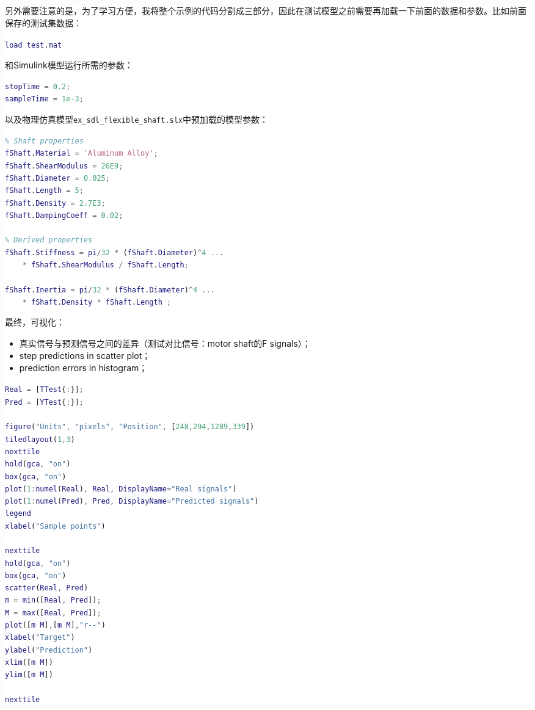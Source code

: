 <div class="notice--primary" markdown="1">

另外需要注意的是，为了学习方便，我将整个示例的代码分割成三部分，因此在测试模型之前需要再加载一下前面的数据和参数。比如前面保存的测试集数据：

```matlab
load test.mat
```

和Simulink模型运行所需的参数：

```matlab
stopTime = 0.2;
sampleTime = 1e-3;
```

以及物理仿真模型`ex_sdl_flexible_shaft.slx`中预加载的模型参数：

```matlab
% Shaft properties
fShaft.Material = 'Aluminum Alloy';
fShaft.ShearModulus = 26E9;
fShaft.Diameter = 0.025;
fShaft.Length = 5;
fShaft.Density = 2.7E3;
fShaft.DampingCoeff = 0.02;

% Derived properties
fShaft.Stiffness = pi/32 * (fShaft.Diameter)^4 ...
    * fShaft.ShearModulus / fShaft.Length;

fShaft.Inertia = pi/32 * (fShaft.Diameter)^4 ...
    * fShaft.Density * fShaft.Length ;
```

</div>

最终，可视化：

- 真实信号与预测信号之间的差异（测试对比信号：motor shaft的F signals）；
- step predictions in scatter plot；
- prediction errors in histogram；

```matlab
Real = [TTest{:}];
Pred = [YTest{:}];

figure("Units", "pixels", "Position", [248,294,1289,339])
tiledlayout(1,3)
nexttile
hold(gca, "on")
box(gca, "on")
plot(1:numel(Real), Real, DisplayName="Real signals")
plot(1:numel(Pred), Pred, DisplayName="Predicted signals")
legend
xlabel("Sample points")

nexttile
hold(gca, "on")
box(gca, "on")
scatter(Real, Pred)
m = min([Real, Pred]);
M = max([Real, Pred]);
plot([m M],[m M],"r--")
xlabel("Target")
ylabel("Prediction")
xlim([m M])
ylim([m M])

nexttile
```

[^1]: [Physical System Modeling Using LSTM Network in Simulink](https://ww2.mathworks.cn/help/releases/R2022a/deeplearning/ug/physical-system-modeling-using-lstm-network.html).
[^2]: [Why am I getting this error?](https://ww2.mathworks.cn/matlabcentral/answers/422014-why-am-i-getting-this-error#answer_339593).
[^3]: [官方驱动 - NVIDIA](https://www.nvidia.cn/Download/index.aspx?lang=cn).
[^4]: [matlab报错：graphics driver version 9.1 is not supported. update graphics driver to version 11or greate\_耳东哇的博客](https://blog.csdn.net/weixin_43930851/article/details/123296435).
[^5]: [Stateful Predict: Predict responses using a trained recurrent neural network](https://ww2.mathworks.cn/help/releases/R2022a/deeplearning/ref/statefulpredict.html).